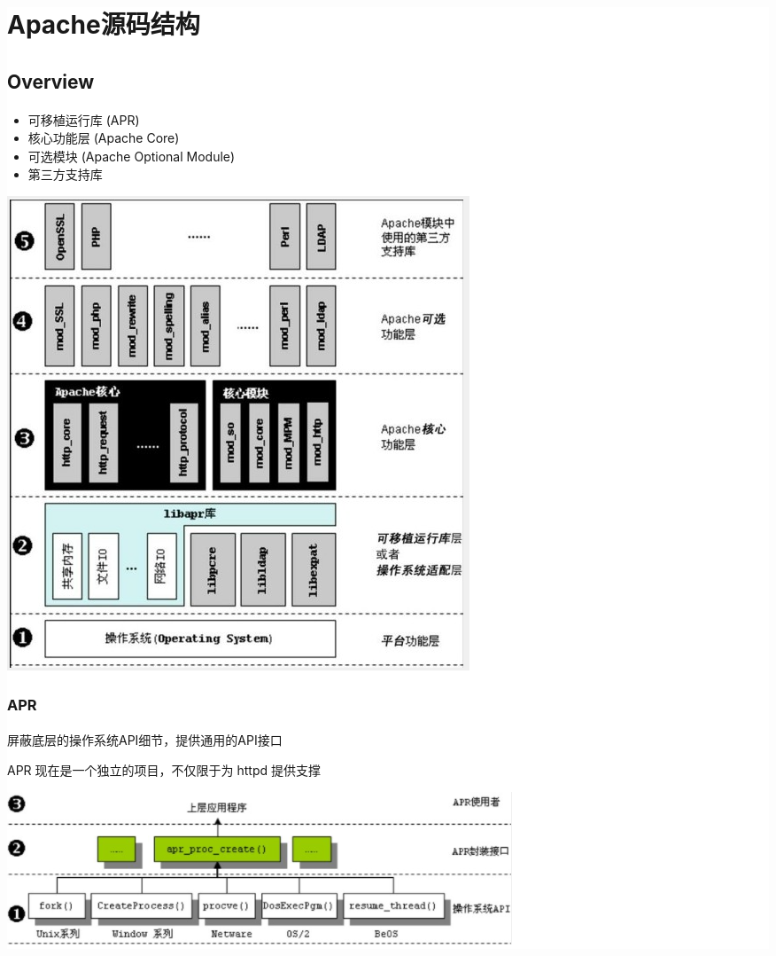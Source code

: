 # Apache源码结构

## Overview

- 可移植运行库 (APR)
- 核心功能层 (Apache Core)
- 可选模块 (Apache Optional Module)
- 第三方支持库

![image-20210713144441417](source-architecture.assets\image-20210713144441417.png)



### APR

屏蔽底层的操作系统API细节，提供通用的API接口

APR 现在是一个独立的项目，不仅限于为 httpd 提供支撑

![image-20210713145155343](source-architecture.assets\image-20210713145155343.png)
